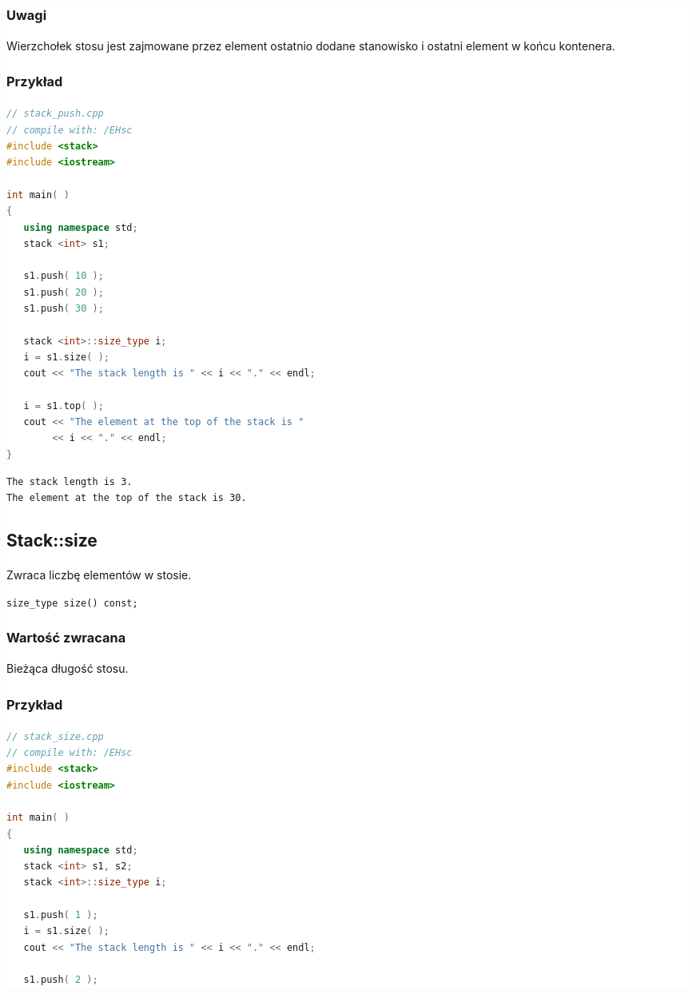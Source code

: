 ### <a name="remarks"></a>Uwagi  
 Wierzchołek stosu jest zajmowane przez element ostatnio dodane stanowisko i ostatni element w końcu kontenera.  
  
### <a name="example"></a>Przykład  
  
```cpp  
// stack_push.cpp  
// compile with: /EHsc  
#include <stack>  
#include <iostream>  
  
int main( )  
{  
   using namespace std;  
   stack <int> s1;  
  
   s1.push( 10 );  
   s1.push( 20 );  
   s1.push( 30 );  
  
   stack <int>::size_type i;  
   i = s1.size( );  
   cout << "The stack length is " << i << "." << endl;  
  
   i = s1.top( );  
   cout << "The element at the top of the stack is "  
        << i << "." << endl;  
}  
```  
  
```Output  
The stack length is 3.  
The element at the top of the stack is 30.  
```  
  
##  <a name="size"></a>Stack::size  
 Zwraca liczbę elementów w stosie.  
  
```  
size_type size() const;
```  
  
### <a name="return-value"></a>Wartość zwracana  
 Bieżąca długość stosu.  
  
### <a name="example"></a>Przykład  
  
```cpp  
// stack_size.cpp  
// compile with: /EHsc  
#include <stack>  
#include <iostream>  
  
int main( )  
{  
   using namespace std;  
   stack <int> s1, s2;  
   stack <int>::size_type i;  
  
   s1.push( 1 );  
   i = s1.size( );  
   cout << "The stack length is " << i << "." << endl;  
  
   s1.push( 2 );  
```